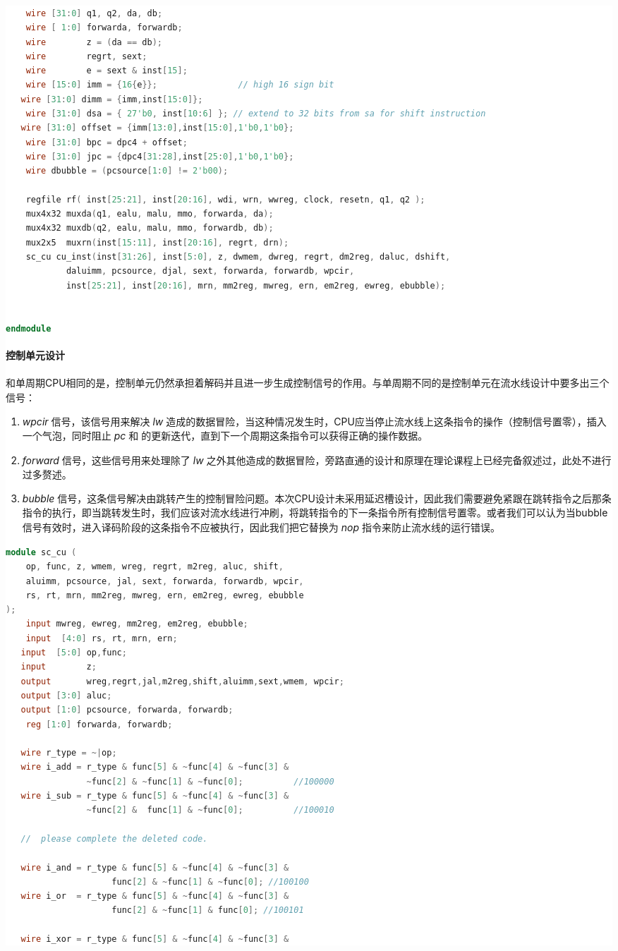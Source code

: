 ```verilog
	wire [31:0] q1, q2, da, db;
	wire [ 1:0] forwarda, forwardb;
	wire        z = (da == db);
	wire        regrt, sext;
	wire        e = sext & inst[15];
	wire [15:0] imm = {16{e}};                // high 16 sign bit
   wire [31:0] dimm = {imm,inst[15:0]};
	wire [31:0] dsa = { 27'b0, inst[10:6] }; // extend to 32 bits from sa for shift instruction
   wire [31:0] offset = {imm[13:0],inst[15:0],1'b0,1'b0};
	wire [31:0] bpc = dpc4 + offset;
	wire [31:0] jpc = {dpc4[31:28],inst[25:0],1'b0,1'b0};
	wire dbubble = (pcsource[1:0] != 2'b00);
	
	regfile rf( inst[25:21], inst[20:16], wdi, wrn, wwreg, clock, resetn, q1, q2 );
	mux4x32 muxda(q1, ealu, malu, mmo, forwarda, da);
	mux4x32 muxdb(q2, ealu, malu, mmo, forwardb, db);
	mux2x5  muxrn(inst[15:11], inst[20:16], regrt, drn);
	sc_cu cu_inst(inst[31:26], inst[5:0], z, dwmem, dwreg, regrt, dm2reg, daluc, dshift,
			daluimm, pcsource, djal, sext, forwarda, forwardb, wpcir,
			inst[25:21], inst[20:16], mrn, mm2reg, mwreg, ern, em2reg, ewreg, ebubble);
	
	
endmodule 
```

#### 控制单元设计

和单周期CPU相同的是，控制单元仍然承担着解码并且进一步生成控制信号的作用。与单周期不同的是控制单元在流水线设计中要多出三个信号：

1. $wpcir$ 信号，该信号用来解决 $lw$ 造成的数据冒险，当这种情况发生时，CPU应当停止流水线上这条指令的操作（控制信号置零），插入一个气泡，同时阻止 $pc$ 和 的更新迭代，直到下一个周期这条指令可以获得正确的操作数据。

2. $forward$ 信号，这些信号用来处理除了 $lw$ 之外其他造成的数据冒险，旁路直通的设计和原理在理论课程上已经完备叙述过，此处不进行过多赘述。
3. $bubble$ 信号，这条信号解决由跳转产生的控制冒险问题。本次CPU设计未采用延迟槽设计，因此我们需要避免紧跟在跳转指令之后那条指令的执行，即当跳转发生时，我们应该对流水线进行冲刷，将跳转指令的下一条指令所有控制信号置零。或者我们可以认为当bubble信号有效时，进入译码阶段的这条指令不应被执行，因此我们把它替换为 $nop$ 指令来防止流水线的运行错误。

```verilog
module sc_cu (
	op, func, z, wmem, wreg, regrt, m2reg, aluc, shift,
	aluimm, pcsource, jal, sext, forwarda, forwardb, wpcir,
	rs, rt, mrn, mm2reg, mwreg, ern, em2reg, ewreg, ebubble
);
	input mwreg, ewreg, mm2reg, em2reg, ebubble;
	input  [4:0] rs, rt, mrn, ern;
   input  [5:0] op,func;
   input        z;
   output       wreg,regrt,jal,m2reg,shift,aluimm,sext,wmem, wpcir;
   output [3:0] aluc;
   output [1:0] pcsource, forwarda, forwardb;
	reg [1:0] forwarda, forwardb;
	
   wire r_type = ~|op;
   wire i_add = r_type & func[5] & ~func[4] & ~func[3] &
                ~func[2] & ~func[1] & ~func[0];          //100000
   wire i_sub = r_type & func[5] & ~func[4] & ~func[3] &
                ~func[2] &  func[1] & ~func[0];          //100010
      
   //  please complete the deleted code.
   
   wire i_and = r_type & func[5] & ~func[4] & ~func[3] &
					 func[2] & ~func[1] & ~func[0]; //100100
   wire i_or  = r_type & func[5] & ~func[4] & ~func[3] &
					 func[2] & ~func[1] & func[0]; //100101

   wire i_xor = r_type & func[5] & ~func[4] & ~func[3] &
```